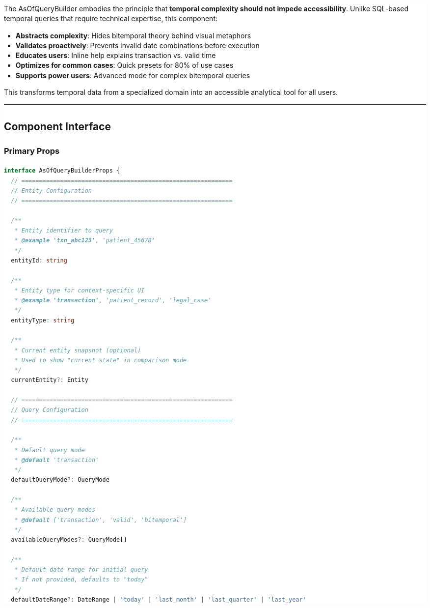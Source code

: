 The AsOfQueryBuilder embodies the principle that **temporal complexity should not impede accessibility**. Unlike SQL-based temporal queries that require technical expertise, this component:

- **Abstracts complexity**: Hides bitemporal theory behind visual metaphors
- **Validates proactively**: Prevents invalid date combinations before execution
- **Educates users**: Inline help explains transaction vs. valid time
- **Optimizes for common cases**: Quick presets for 80% of use cases
- **Supports power users**: Advanced mode for complex bitemporal queries

This transforms temporal data from a specialized domain into an accessible analytical tool for all users.

---

## Component Interface

### Primary Props

```typescript
interface AsOfQueryBuilderProps {
  // ============================================================
  // Entity Configuration
  // ============================================================

  /**
   * Entity identifier to query
   * @example 'txn_abc123', 'patient_45678'
   */
  entityId: string

  /**
   * Entity type for context-specific UI
   * @example 'transaction', 'patient_record', 'legal_case'
   */
  entityType: string

  /**
   * Current entity snapshot (optional)
   * Used to show "current state" in comparison mode
   */
  currentEntity?: Entity

  // ============================================================
  // Query Configuration
  // ============================================================

  /**
   * Default query mode
   * @default 'transaction'
   */
  defaultQueryMode?: QueryMode

  /**
   * Available query modes
   * @default ['transaction', 'valid', 'bitemporal']
   */
  availableQueryModes?: QueryMode[]

  /**
   * Default date range for initial query
   * If not provided, defaults to "today"
   */
  defaultDateRange?: DateRange | 'today' | 'last_month' | 'last_quarter' | 'last_year'

```